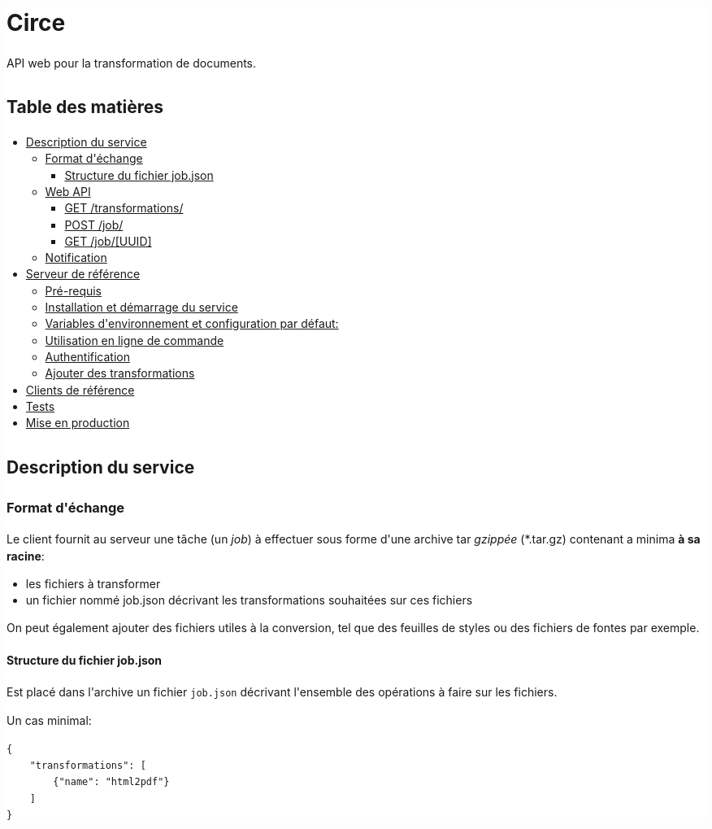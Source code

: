 # Circe

API web pour la transformation de documents.

## Table des matières

- [Description du service](#description-du-service)
	- [Format d'échange](#format-déchange)
		- [Structure du fichier job.json](#structure-du-fichier-jobjson)
	- [Web API](#web-api)
		- [GET /transformations/](#get-transformations)
		- [POST /job/](#post-job)
		- [GET /job/[UUID]](#get-jobuuid)
	- [Notification](#notification)
- [Serveur de référence](#serveur-de-référence)
	- [Pré-requis](#pré-requis)
	- [Installation et démarrage du service](#installation-et-démarrage-du-service)
	- [Variables d'environnement et configuration par défaut:](#variables-denvironnement-et-configuration-par-défaut)
	- [Utilisation en ligne de commande](#utilisation-en-ligne-de-commande)
	- [Authentification](#Authentification)
	- [Ajouter des transformations](#ajouter-des-transformations)
- [Clients de référence](#clients-de-référence)
- [Tests](#tests)
- [Mise en production](#mise-en-production)


## Description du service

### Format d'échange

Le client fournit au serveur une tâche (un _job_) à effectuer sous forme d'une archive tar *gzippée* (*.tar.gz) 
contenant a minima **à sa racine**:

- les fichiers à transformer
- un fichier nommé job.json décrivant les transformations souhaitées sur ces fichiers

On peut également ajouter des fichiers utiles à la conversion, tel que des feuilles de styles ou des fichiers de 
fontes par exemple.

#### Structure du fichier job.json

Est placé dans l'archive un fichier ```job.json``` décrivant l'ensemble des opérations à faire sur les fichiers.

Un cas minimal:

    {
        "transformations": [
            {"name": "html2pdf"}
        ]
    }
